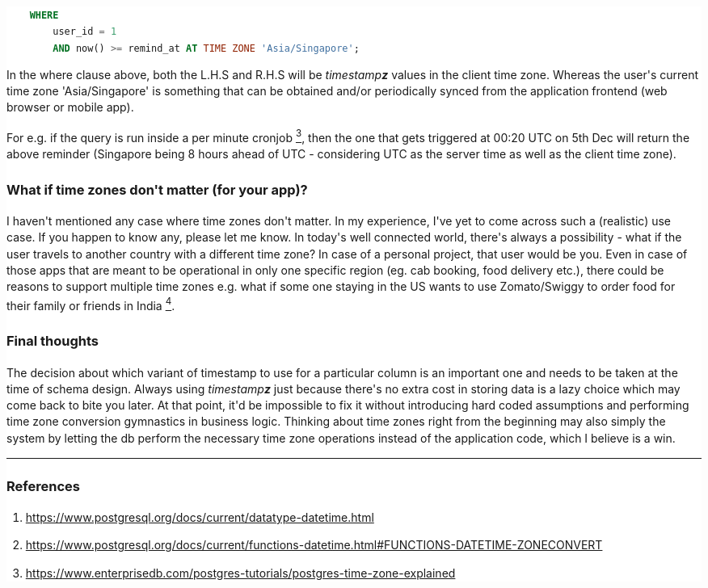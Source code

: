 ```sql
    WHERE
        user_id = 1
        AND now() >= remind_at AT TIME ZONE 'Asia/Singapore';
```

In the where clause above, both the L.H.S and R.H.S will be
_timestamp**z**_ values in the client time zone. Whereas the user's
current time zone 'Asia/Singapore' is something that can be obtained
and/or periodically synced from the application frontend (web browser
or mobile app).

For e.g. if the query is run inside a per minute cronjob <a
id="footnote-3-ref" href="#footnote-3"><sup>3</sup></a>, then the one
that gets triggered at 00:20 UTC on 5th Dec will return the above
reminder (Singapore being 8 hours ahead of UTC - considering UTC as
the server time as well as the client time zone).

### What if time zones don't matter (for your app)?

I haven't mentioned any case where time zones don't matter. In my
experience, I've yet to come across such a (realistic) use case. If
you happen to know any, please let me know. In today's well connected
world, there's always a possibility - what if the user travels to
another country with a different time zone? In case of a personal
project, that user would be you. Even in case of those apps that are
meant to be operational in only one specific region (eg. cab booking,
food delivery etc.), there could be reasons to support multiple time
zones e.g. what if some one staying in the US wants to use
Zomato/Swiggy to order food for their family or friends in India <a
id="footnote-4-ref" href="#footnote-4"><sup>4</sup></a>.

### Final thoughts

The decision about which variant of timestamp to use for a particular
column is an important one and needs to be taken at the time of schema
design. Always using _timestamp**z**_ just because there's no extra
cost in storing data is a lazy choice which may come back to bite you
later. At that point, it'd be impossible to fix it without introducing
hard coded assumptions and performing time zone conversion gymnastics
in business logic. Thinking about time zones right from the beginning
may also simply the system by letting the db perform the necessary
time zone operations instead of the application code, which I believe
is a win.

---

### References

1. <https://www.postgresql.org/docs/current/datatype-datetime.html>

2. <https://www.postgresql.org/docs/current/functions-datetime.html#FUNCTIONS-DATETIME-ZONECONVERT>

3. <https://www.enterprisedb.com/postgres-tutorials/postgres-time-zone-explained>
